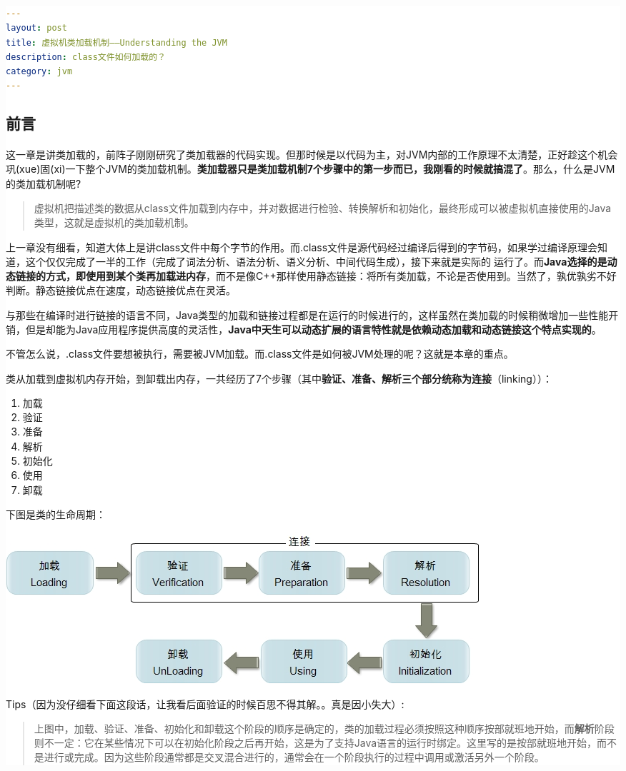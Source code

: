 ```yaml
---
layout: post
title: 虚拟机类加载机制——Understanding the JVM
description: class文件如何加载的？
category: jvm
---
```


## 前言

这一章是讲类加载的，前阵子刚刚研究了类加载器的代码实现。但那时候是以代码为主，对JVM内部的工作原理不太清楚，正好趁这个机会巩(xue)固(xi)一下整个JVM的类加载机制。**类加载器只是类加载机制7个步骤中的第一步而已，我刚看的时候就搞混了**。那么，什么是JVM的类加载机制呢?

> 虚拟机把描述类的数据从class文件加载到内存中，并对数据进行检验、转换解析和初始化，最终形成可以被虚拟机直接使用的Java类型，这就是虚拟机的类加载机制。

上一章没有细看，知道大体上是讲class文件中每个字节的作用。而.class文件是源代码经过编译后得到的字节码，如果学过编译原理会知道，这个仅仅完成了一半的工作（完成了词法分析、语法分析、语义分析、中间代码生成），接下来就是实际的 运行了。而**Java选择的是动态链接的方式，即使用到某个类再加载进内存**，而不是像C++那样使用静态链接：将所有类加载，不论是否使用到。当然了，孰优孰劣不好判断。静态链接优点在速度，动态链接优点在灵活。

与那些在编译时进行链接的语言不同，Java类型的加载和链接过程都是在运行的时候进行的，这样虽然在类加载的时候稍微增加一些性能开销，但是却能为Java应用程序提供高度的灵活性，**Java中天生可以动态扩展的语言特性就是依赖动态加载和动态链接这个特点实现的**。

不管怎么说，.class文件要想被执行，需要被JVM加载。而.class文件是如何被JVM处理的呢？这就是本章的重点。

类从加载到虚拟机内存开始，到卸载出内存，一共经历了7个步骤（其中**验证、准备、解析三个部分统称为连接**（linking））：

1. 加载
1. 验证
1. 准备
1. 解析
1. 初始化
1. 使用
1. 卸载

下图是类的生命周期：

![](/images/understanding-jvm/classload_process.jpg)

Tips（因为没仔细看下面这段话，让我看后面验证的时候百思不得其解。。真是因小失大）:

> 上图中，加载、验证、准备、初始化和卸载这个阶段的顺序是确定的，类的加载过程必须按照这种顺序按部就班地开始，而**解析**阶段则不一定：它在某些情况下可以在初始化阶段之后再开始，这是为了支持Java语言的运行时绑定。这里写的是按部就班地开始，而不是进行或完成。因为这些阶段通常都是交叉混合进行的，通常会在一个阶段执行的过程中调用或激活另外一个阶段。
